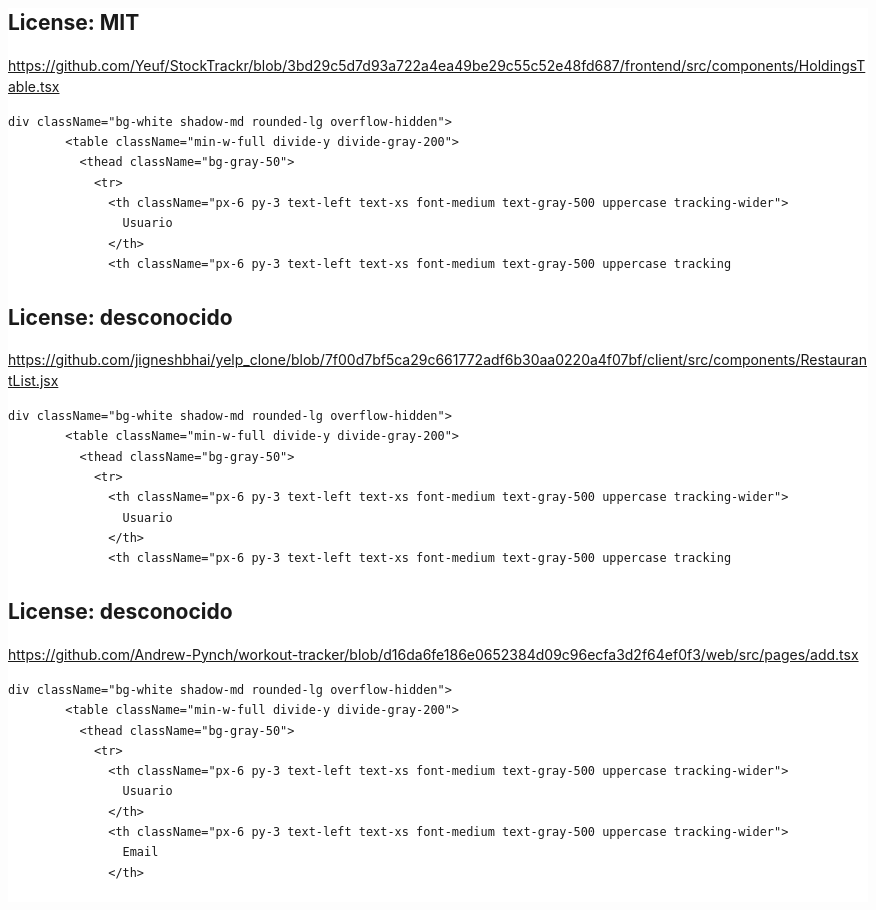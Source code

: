 
## License: MIT
https://github.com/Yeuf/StockTrackr/blob/3bd29c5d7d93a722a4ea49be29c55c52e48fd687/frontend/src/components/HoldingsTable.tsx

```
div className="bg-white shadow-md rounded-lg overflow-hidden">
        <table className="min-w-full divide-y divide-gray-200">
          <thead className="bg-gray-50">
            <tr>
              <th className="px-6 py-3 text-left text-xs font-medium text-gray-500 uppercase tracking-wider">
                Usuario
              </th>
              <th className="px-6 py-3 text-left text-xs font-medium text-gray-500 uppercase tracking
```


## License: desconocido
https://github.com/jigneshbhai/yelp_clone/blob/7f00d7bf5ca29c661772adf6b30aa0220a4f07bf/client/src/components/RestaurantList.jsx

```
div className="bg-white shadow-md rounded-lg overflow-hidden">
        <table className="min-w-full divide-y divide-gray-200">
          <thead className="bg-gray-50">
            <tr>
              <th className="px-6 py-3 text-left text-xs font-medium text-gray-500 uppercase tracking-wider">
                Usuario
              </th>
              <th className="px-6 py-3 text-left text-xs font-medium text-gray-500 uppercase tracking
```


## License: desconocido
https://github.com/Andrew-Pynch/workout-tracker/blob/d16da6fe186e0652384d09c96ecfa3d2f64ef0f3/web/src/pages/add.tsx

```
div className="bg-white shadow-md rounded-lg overflow-hidden">
        <table className="min-w-full divide-y divide-gray-200">
          <thead className="bg-gray-50">
            <tr>
              <th className="px-6 py-3 text-left text-xs font-medium text-gray-500 uppercase tracking-wider">
                Usuario
              </th>
              <th className="px-6 py-3 text-left text-xs font-medium text-gray-500 uppercase tracking-wider">
                Email
              </th>
              
```

